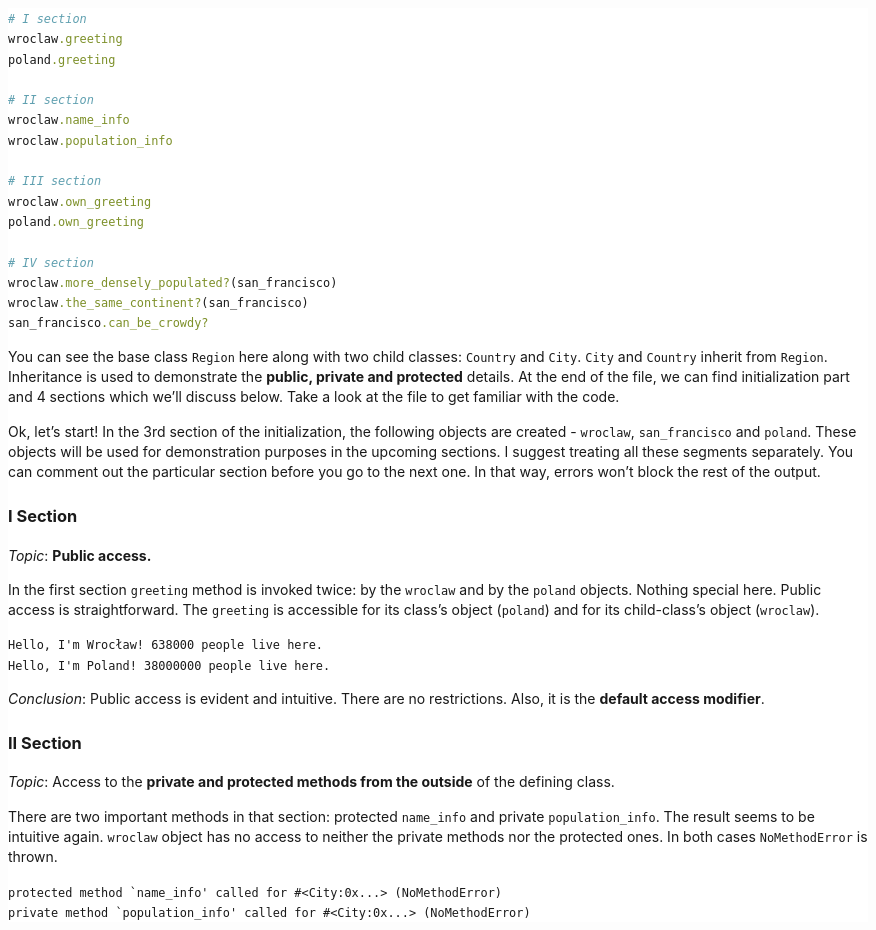 ```ruby
# I section
wroclaw.greeting
poland.greeting

# II section
wroclaw.name_info
wroclaw.population_info

# III section
wroclaw.own_greeting
poland.own_greeting

# IV section
wroclaw.more_densely_populated?(san_francisco)
wroclaw.the_same_continent?(san_francisco)
san_francisco.can_be_crowdy?
```

You can see the base class `Region` here along with two child classes: `Country` and `City`. `City` and `Country` inherit from `Region`. Inheritance is used to demonstrate the **public, private and protected** details. At the end of the file, we can find initialization part and 4 sections which we’ll discuss below. Take a look at the file to get familiar with the code.

Ok, let’s start! In the 3rd section of the initialization, the following objects are created - `wroclaw`, `san_francisco` and `poland`. These objects will be used for demonstration purposes in the upcoming sections. I suggest treating all these segments separately. You can comment out the particular section before you go to the next one. In that way, errors won’t block the rest of the output.

### I Section
*Topic*: **Public access.**

In the first section `greeting` method is invoked twice: by the `wroclaw` and by the `poland` objects. Nothing special here. Public access is straightforward. The `greeting` is accessible for its class’s object (`poland`) and for its child-class’s object (`wroclaw`).

```
Hello, I'm Wrocław! 638000 people live here.
Hello, I'm Poland! 38000000 people live here.
```

*Conclusion*: Public access is evident and intuitive. There are no restrictions. Also, it is the **default access modifier**.

### II Section
*Topic*: Access to the **private and protected methods from the outside** of the defining class.

There are two important methods in that section: protected `name_info` and private `population_info`. The result seems to be intuitive again. `wroclaw` object has no access to neither the private methods nor the protected ones. In both cases `NoMethodError` is thrown.

```
protected method `name_info' called for #<City:0x...> (NoMethodError)
private method `population_info' called for #<City:0x...> (NoMethodError)
```
